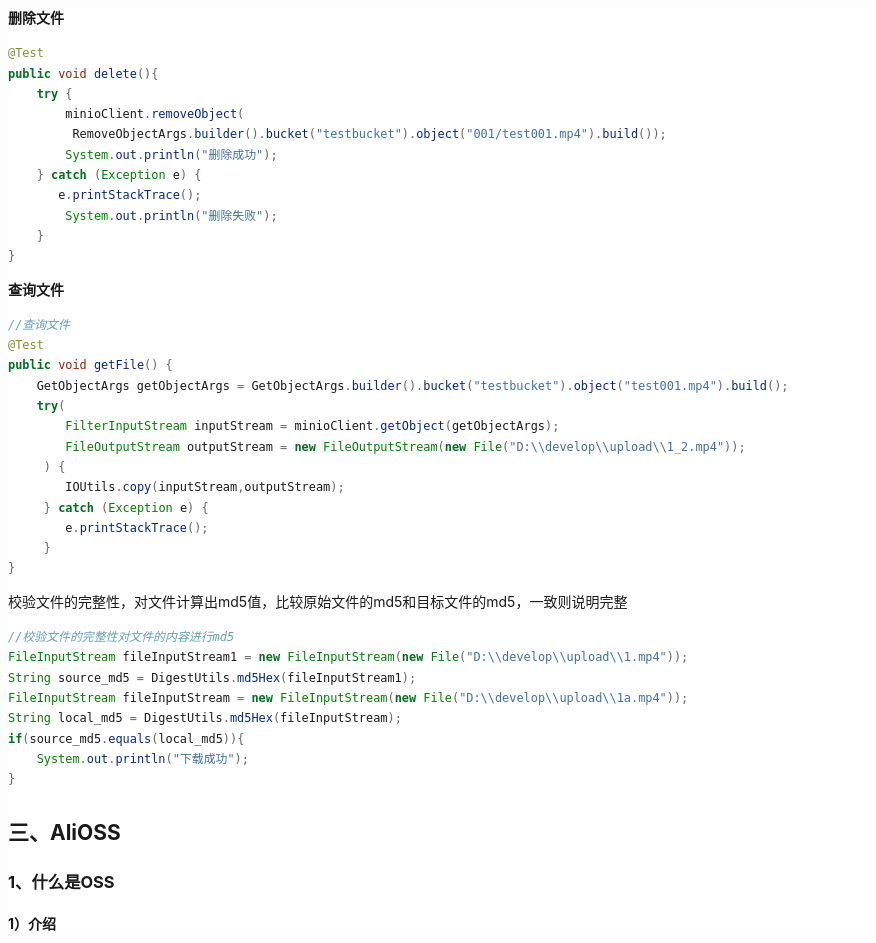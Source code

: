 **删除文件**

```java
@Test
public void delete(){
    try {
        minioClient.removeObject(
         RemoveObjectArgs.builder().bucket("testbucket").object("001/test001.mp4").build());
        System.out.println("删除成功");
    } catch (Exception e) {
       e.printStackTrace();
        System.out.println("删除失败");
    }
}
```

**查询文件**

```Java
//查询文件
@Test
public void getFile() {
    GetObjectArgs getObjectArgs = GetObjectArgs.builder().bucket("testbucket").object("test001.mp4").build();
    try(
        FilterInputStream inputStream = minioClient.getObject(getObjectArgs);
        FileOutputStream outputStream = new FileOutputStream(new File("D:\\develop\\upload\\1_2.mp4"));
     ) {
        IOUtils.copy(inputStream,outputStream);
     } catch (Exception e) {
        e.printStackTrace();
     }
}
```

校验文件的完整性，对文件计算出md5值，比较原始文件的md5和目标文件的md5，一致则说明完整

```Java
//校验文件的完整性对文件的内容进行md5
FileInputStream fileInputStream1 = new FileInputStream(new File("D:\\develop\\upload\\1.mp4"));
String source_md5 = DigestUtils.md5Hex(fileInputStream1);
FileInputStream fileInputStream = new FileInputStream(new File("D:\\develop\\upload\\1a.mp4"));
String local_md5 = DigestUtils.md5Hex(fileInputStream);
if(source_md5.equals(local_md5)){
    System.out.println("下载成功");
}
```

## 三、AliOSS

### 1、什么是OSS

#### 1）介绍
